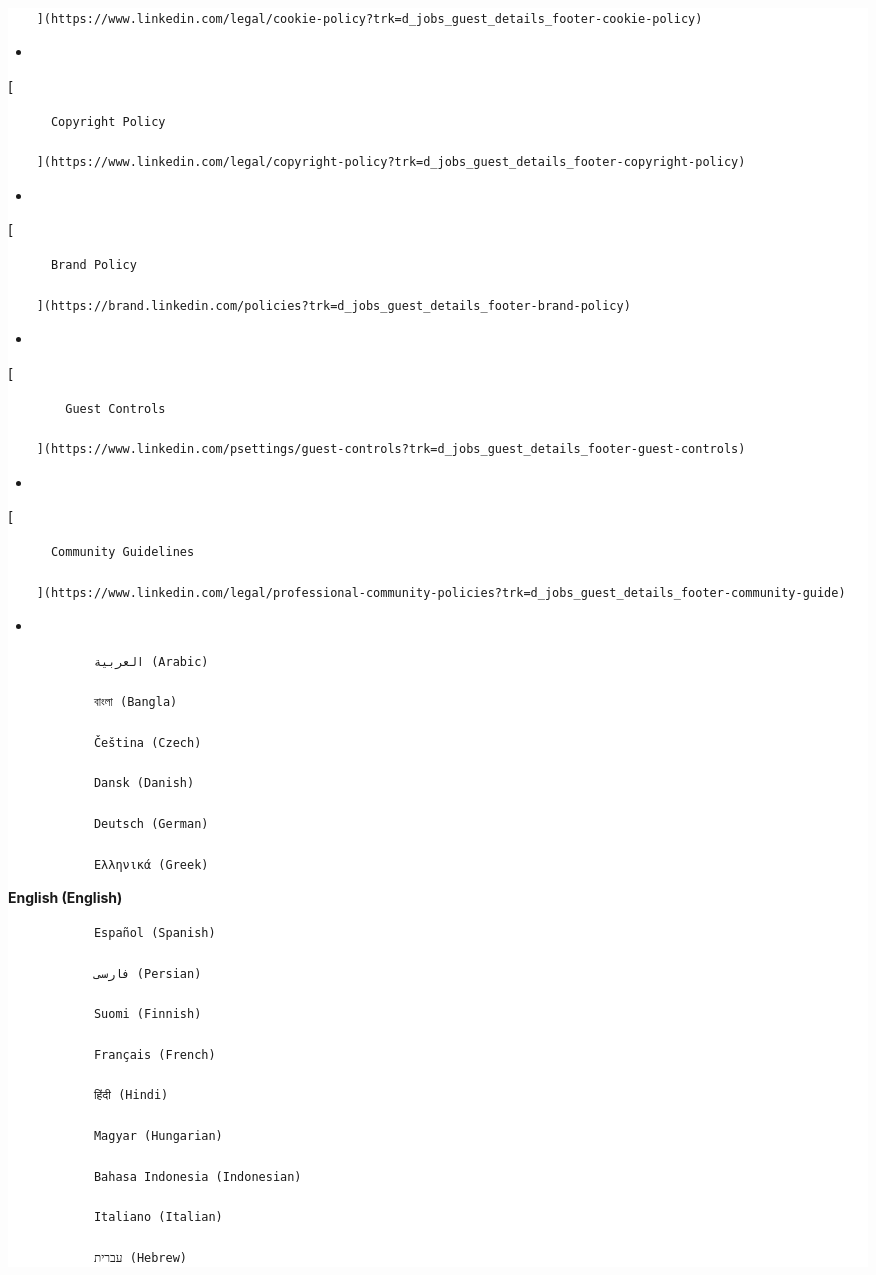         ](https://www.linkedin.com/legal/cookie-policy?trk=d_jobs_guest_details_footer-cookie-policy)

- 
[

          Copyright Policy

        ](https://www.linkedin.com/legal/copyright-policy?trk=d_jobs_guest_details_footer-copyright-policy)

- 
[

          Brand Policy

        ](https://brand.linkedin.com/policies?trk=d_jobs_guest_details_footer-brand-policy)

- 
[

            Guest Controls

        ](https://www.linkedin.com/psettings/guest-controls?trk=d_jobs_guest_details_footer-guest-controls)

- 
[

          Community Guidelines

        ](https://www.linkedin.com/legal/professional-community-policies?trk=d_jobs_guest_details_footer-community-guide)

- 

                العربية (Arabic)

                বাংলা (Bangla)

                Čeština (Czech)

                Dansk (Danish)

                Deutsch (German)

                Ελληνικά (Greek)

**English (English)**

                Español (Spanish)

                فارسی (Persian)

                Suomi (Finnish)

                Français (French)

                हिंदी (Hindi)

                Magyar (Hungarian)

                Bahasa Indonesia (Indonesian)

                Italiano (Italian)

                עברית (Hebrew)
